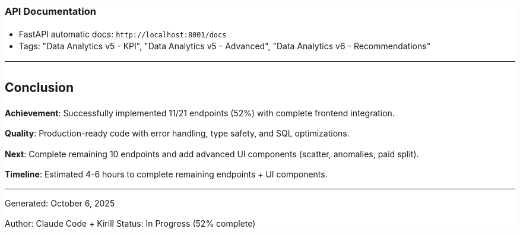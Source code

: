 ### API Documentation
- FastAPI automatic docs: `http://localhost:8001/docs`
- Tags: "Data Analytics v5 - KPI", "Data Analytics v5 - Advanced", "Data Analytics v6 - Recommendations"

---

## Conclusion

**Achievement**: Successfully implemented 11/21 endpoints (52%) with complete frontend integration.

**Quality**: Production-ready code with error handling, type safety, and SQL optimizations.

**Next**: Complete remaining 10 endpoints and add advanced UI components (scatter, anomalies, paid split).

**Timeline**: Estimated 4-6 hours to complete remaining endpoints + UI components.

---

Generated: October 6, 2025

Author: Claude Code + Kirill
Status: In Progress (52% complete)
